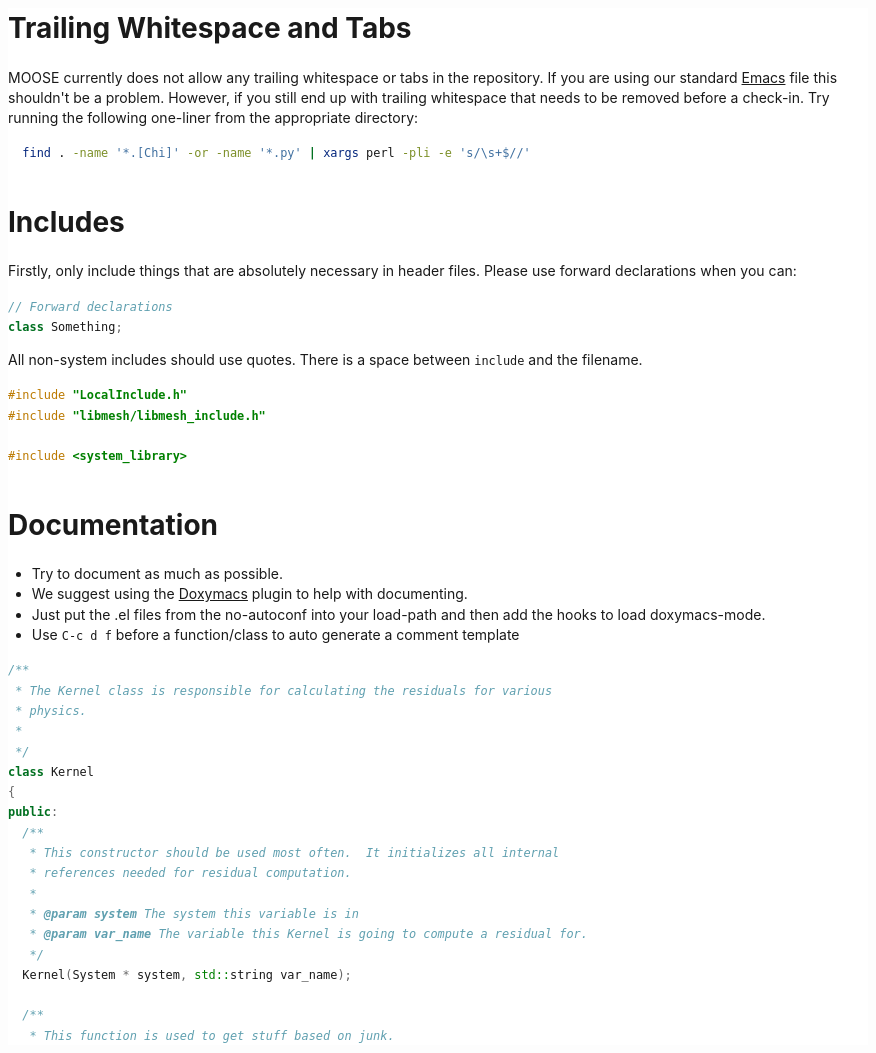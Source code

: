 [](---)

# Trailing Whitespace and Tabs

MOOSE currently does not allow any trailing whitespace or tabs in the repository. If you are using our standard [Emacs](emacs) file this shouldn't be a problem. However, if you still end up with trailing whitespace that needs to be removed before a check-in. Try running the following one-liner from the appropriate directory:

```bash
  find . -name '*.[Chi]' -or -name '*.py' | xargs perl -pli -e 's/\s+$//'
```

[](---)

# Includes

Firstly, only include things that are absolutely necessary in header files.  Please use forward declarations when you can:

```C++
// Forward declarations
class Something;
```

All non-system includes should use quotes.  There is a space between `include` and the filename.

```C++
#include "LocalInclude.h"
#include "libmesh/libmesh_include.h"

#include <system_library>
```

[](---)

# Documentation

- Try to document as much as possible.
- We suggest using the [Doxymacs](http://doxymacs.sourceforge.net) plugin to help with documenting.
- Just put the .el files from the no-autoconf into your load-path and then add the hooks to load doxymacs-mode.
- Use `C-c d f` before a function/class to auto generate a comment template

[](---)

```C++
/**
 * The Kernel class is responsible for calculating the residuals for various
 * physics.
 *
 */
class Kernel
{
public:
  /**
   * This constructor should be used most often.  It initializes all internal
   * references needed for residual computation.
   *
   * @param system The system this variable is in
   * @param var_name The variable this Kernel is going to compute a residual for.
   */
  Kernel(System * system, std::string var_name);

  /**
   * This function is used to get stuff based on junk.
```